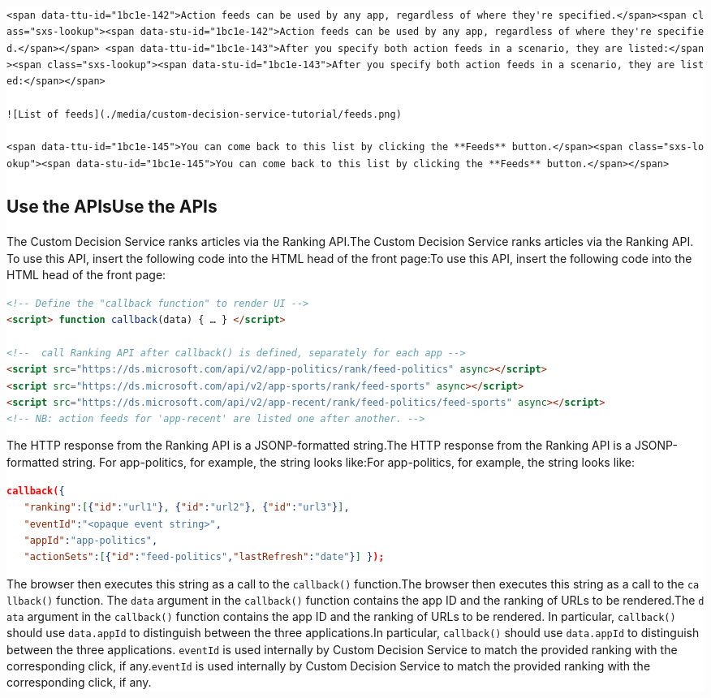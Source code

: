     <span data-ttu-id="1bc1e-142">Action feeds can be used by any app, regardless of where they're specified.</span><span class="sxs-lookup"><span data-stu-id="1bc1e-142">Action feeds can be used by any app, regardless of where they're specified.</span></span> <span data-ttu-id="1bc1e-143">After you specify both action feeds in a scenario, they are listed:</span><span class="sxs-lookup"><span data-stu-id="1bc1e-143">After you specify both action feeds in a scenario, they are listed:</span></span>

    ![List of feeds](./media/custom-decision-service-tutorial/feeds.png)

    <span data-ttu-id="1bc1e-145">You can come back to this list by clicking the **Feeds** button.</span><span class="sxs-lookup"><span data-stu-id="1bc1e-145">You can come back to this list by clicking the **Feeds** button.</span></span>

## <a name="use-the-apis"></a><span data-ttu-id="1bc1e-146">Use the APIs</span><span class="sxs-lookup"><span data-stu-id="1bc1e-146">Use the APIs</span></span>

<span data-ttu-id="1bc1e-147">The Custom Decision Service ranks articles via the Ranking API.</span><span class="sxs-lookup"><span data-stu-id="1bc1e-147">The Custom Decision Service ranks articles via the Ranking API.</span></span> <span data-ttu-id="1bc1e-148">To use this API, insert the following code into the HTML head of the front page:</span><span class="sxs-lookup"><span data-stu-id="1bc1e-148">To use this API, insert the following code into the HTML head of the front page:</span></span>

```html
<!-- Define the "callback function" to render UI -->
<script> function callback(data) { … } </script>

<!--  call Ranking API after callback() is defined, separately for each app -->
<script src="https://ds.microsoft.com/api/v2/app-politics/rank/feed-politics" async></script>
<script src="https://ds.microsoft.com/api/v2/app-sports/rank/feed-sports" async></script>
<script src="https://ds.microsoft.com/api/v2/app-recent/rank/feed-politics/feed-sports" async></script>
<!-- NB: action feeds for 'app-recent' are listed one after another. -->
```

<span data-ttu-id="1bc1e-149">The HTTP response from the Ranking API is a JSONP-formatted string.</span><span class="sxs-lookup"><span data-stu-id="1bc1e-149">The HTTP response from the Ranking API is a JSONP-formatted string.</span></span> <span data-ttu-id="1bc1e-150">For app-politics, for example, the string looks like:</span><span class="sxs-lookup"><span data-stu-id="1bc1e-150">For app-politics, for example, the string looks like:</span></span>

```json
callback({
   "ranking":[{"id":"url1"}, {"id":"url2"}, {"id":"url3"}],
   "eventId":"<opaque event string>",
   "appId":"app-politics",
   "actionSets":[{"id":"feed-politics","lastRefresh":"date"}] });
```

<span data-ttu-id="1bc1e-151">The browser then executes this string as a call to the `callback()` function.</span><span class="sxs-lookup"><span data-stu-id="1bc1e-151">The browser then executes this string as a call to the `callback()` function.</span></span> <span data-ttu-id="1bc1e-152">The `data` argument in the `callback()` function contains the app ID and the ranking of URLs to be rendered.</span><span class="sxs-lookup"><span data-stu-id="1bc1e-152">The `data` argument in the `callback()` function contains the app ID and the ranking of URLs to be rendered.</span></span> <span data-ttu-id="1bc1e-153">In particular, `callback()` should use `data.appId` to distinguish between the three applications.</span><span class="sxs-lookup"><span data-stu-id="1bc1e-153">In particular, `callback()` should use `data.appId` to distinguish between the three applications.</span></span> <span data-ttu-id="1bc1e-154">`eventId` is used internally by Custom Decision Service to match the provided ranking with the corresponding click, if any.</span><span class="sxs-lookup"><span data-stu-id="1bc1e-154">`eventId` is used internally by Custom Decision Service to match the provided ranking with the corresponding click, if any.</span></span>
